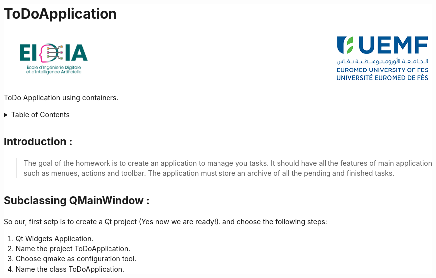 # ToDoApplication

<p>
  <p align=left>
     <img src="eidia.png" width=200 height=100>
    <img src="logo_0.png" width=200 height=100 align= right>
  </p>
 </p>
 
 [ToDo Application using containers.](https://anassbelcaid.github.io/CS311/todoapp/"CS311,anass.belcaid")
 
 

<details><summary>Table of Contents</summary></details>



## Introduction :

>The goal of the homework is to create an application to manage you tasks. It should have all the features of main application such as menues, actions and toolbar. The application must store an archive of all the pending and finished tasks.

## Subclassing QMainWindow :

So our, first setp is to create a Qt project (Yes now we are ready!). and choose the following steps:

  1. Qt Widgets Application.
  2. Name the project ToDoApplication.
  3. Choose qmake as configuration tool.
  4. Name the class ToDoApplication.
  